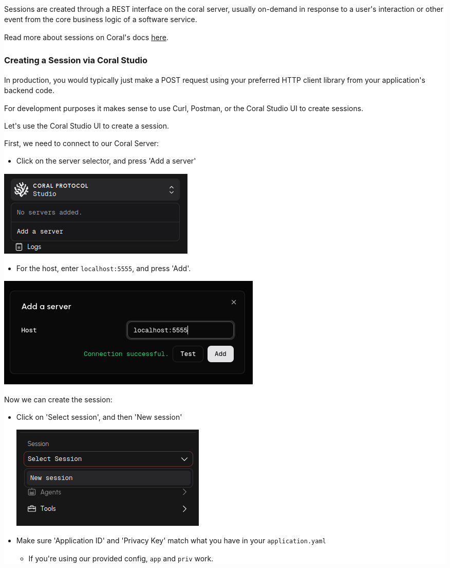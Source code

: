 Sessions are created through a REST interface on the coral server, usually on-demand in response to a user's interaction or other event from the core business logic of a software service.

Read more about sessions on Coral's docs [here](https://docs.coralprotocol.org/CoralDoc/CoreConcepts/Sessions).

### Creating a Session via Coral Studio
In production, you would typically just make a POST request using your preferred HTTP client library from your application's backend code.

For development purposes it makes sense to use Curl, Postman, or the Coral Studio UI to create sessions.

Let's use the Coral Studio UI to create a session.

First, we need to connect to our Coral Server:

- Click on the server selector, and press 'Add a server'

![The server selector](images/server-selector.png)

- For the host, enter `localhost:5555`, and press 'Add'.

![Add a server dialog box](images/add-a-server.png)

Now we can create the session:

- Click on 'Select session', and then 'New session'

  ![select session](images/select-session.png)
- Make sure 'Application ID' and 'Privacy Key' match what you have in your `application.yaml`
    - If you're using our provided config, `app` and `priv` work.

